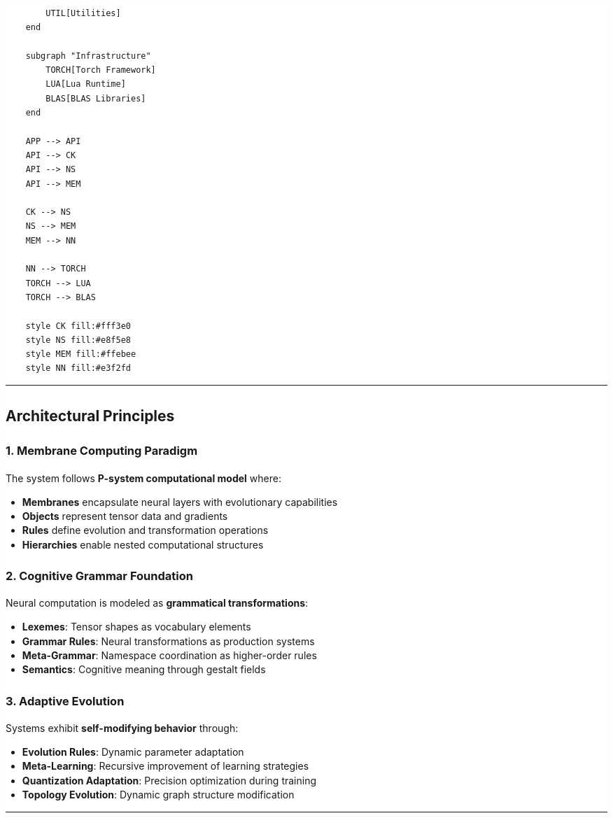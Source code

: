 ```mermaid
        UTIL[Utilities]
    end
    
    subgraph "Infrastructure"
        TORCH[Torch Framework]
        LUA[Lua Runtime]
        BLAS[BLAS Libraries]
    end
    
    APP --> API
    API --> CK
    API --> NS
    API --> MEM
    
    CK --> NS
    NS --> MEM
    MEM --> NN
    
    NN --> TORCH
    TORCH --> LUA
    TORCH --> BLAS
    
    style CK fill:#fff3e0
    style NS fill:#e8f5e8
    style MEM fill:#ffebee
    style NN fill:#e3f2fd
```

---

## Architectural Principles

### 1. Membrane Computing Paradigm

The system follows **P-system computational model** where:
- **Membranes** encapsulate neural layers with evolutionary capabilities
- **Objects** represent tensor data and gradients
- **Rules** define evolution and transformation operations
- **Hierarchies** enable nested computational structures

### 2. Cognitive Grammar Foundation

Neural computation is modeled as **grammatical transformations**:
- **Lexemes**: Tensor shapes as vocabulary elements
- **Grammar Rules**: Neural transformations as production systems
- **Meta-Grammar**: Namespace coordination as higher-order rules
- **Semantics**: Cognitive meaning through gestalt fields

### 3. Adaptive Evolution

Systems exhibit **self-modifying behavior** through:
- **Evolution Rules**: Dynamic parameter adaptation
- **Meta-Learning**: Recursive improvement of learning strategies
- **Quantization Adaptation**: Precision optimization during training
- **Topology Evolution**: Dynamic graph structure modification

---